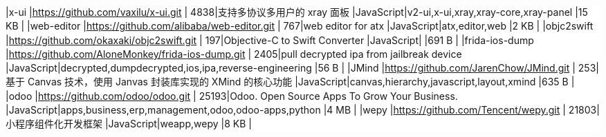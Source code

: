 |x-ui                                 |https://github.com/vaxilu/x-ui.git                                     |  4838|支持多协议多用户的 xray 面板                                                                                                                                                                                                                                                                                                                                                                             |JavaScript|v2-ui,x-ui,xray,xray-core,xray-panel                                                                                                                                                                                                                                      |15 KB |
|web-editor                           |https://github.com/alibaba/web-editor.git                              |   767|web editor for atx                                                                                                                                                                                                                                                                                                                                                                                       |JavaScript|atx,editor,web                                                                                                                                                                                                                                                            |2 KB  |
|objc2swift                           |https://github.com/okaxaki/objc2swift.git                              |   197|Objective-C to Swift Converter                                                                                                                                                                                                                                                                                                                                                                           |JavaScript|                                                                                                                                                                                                                                                                          |691 B |
|frida-ios-dump                       |https://github.com/AloneMonkey/frida-ios-dump.git                      |  2405|pull decrypted ipa from jailbreak device                                                                                                                                                                                                                                                                                                                                                                 |JavaScript|decrypted,dumpdecrypted,ios,ipa,reverse-engineering                                                                                                                                                                                                                       |56 B  |
|JMind                                |https://github.com/JarenChow/JMind.git                                 |   253|基于 Canvas 技术，使用 Janvas 封装库实现的 XMind 的核心功能                                                                                                                                                                                                                                                                                                                                              |JavaScript|canvas,hierarchy,javascript,layout,xmind                                                                                                                                                                                                                                  |635 B |
|odoo                                 |https://github.com/odoo/odoo.git                                       | 25193|Odoo. Open Source Apps To Grow Your Business.                                                                                                                                                                                                                                                                                                                                                            |JavaScript|apps,business,erp,management,odoo,odoo-apps,python                                                                                                                                                                                                                        |4 MB  |
|wepy                                 |https://github.com/Tencent/wepy.git                                    | 21803|小程序组件化开发框架                                                                                                                                                                                                                                                                                                                                                                                     |JavaScript|weapp,wepy                                                                                                                                                                                                                                                                |8 KB  |
